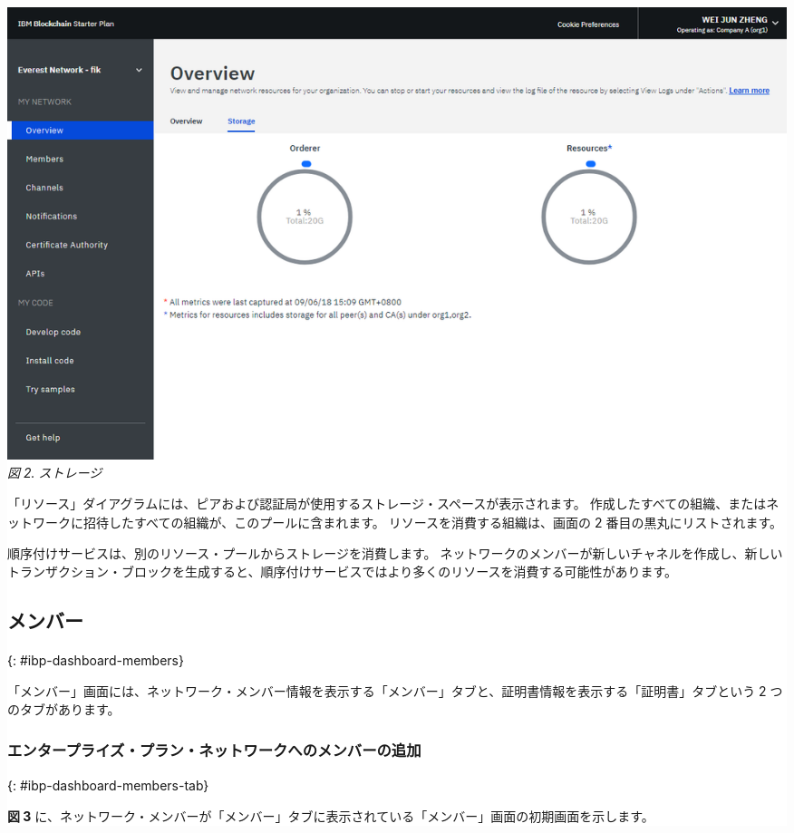 ![「概説」画面の「ストレージ」タブ](images/monitor_storage_starter.png "ストレージ")
*図 2. ストレージ*

「リソース」ダイアグラムには、ピアおよび認証局が使用するストレージ・スペースが表示されます。 作成したすべての組織、またはネットワークに招待したすべての組織が、このプールに含まれます。 リソースを消費する組織は、画面の 2 番目の黒丸にリストされます。

順序付けサービスは、別のリソース・プールからストレージを消費します。 ネットワークのメンバーが新しいチャネルを作成し、新しいトランザクション・ブロックを生成すると、順序付けサービスではより多くのリソースを消費する可能性があります。

## メンバー
{: #ibp-dashboard-members}

「メンバー」画面には、ネットワーク・メンバー情報を表示する「メンバー」タブと、証明書情報を表示する「証明書」タブという 2 つのタブがあります。

### エンタープライズ・プラン・ネットワークへのメンバーの追加
{: #ibp-dashboard-members-tab}

**図 3** に、ネットワーク・メンバーが「メンバー」タブに表示されている「メンバー」画面の初期画面を示します。

